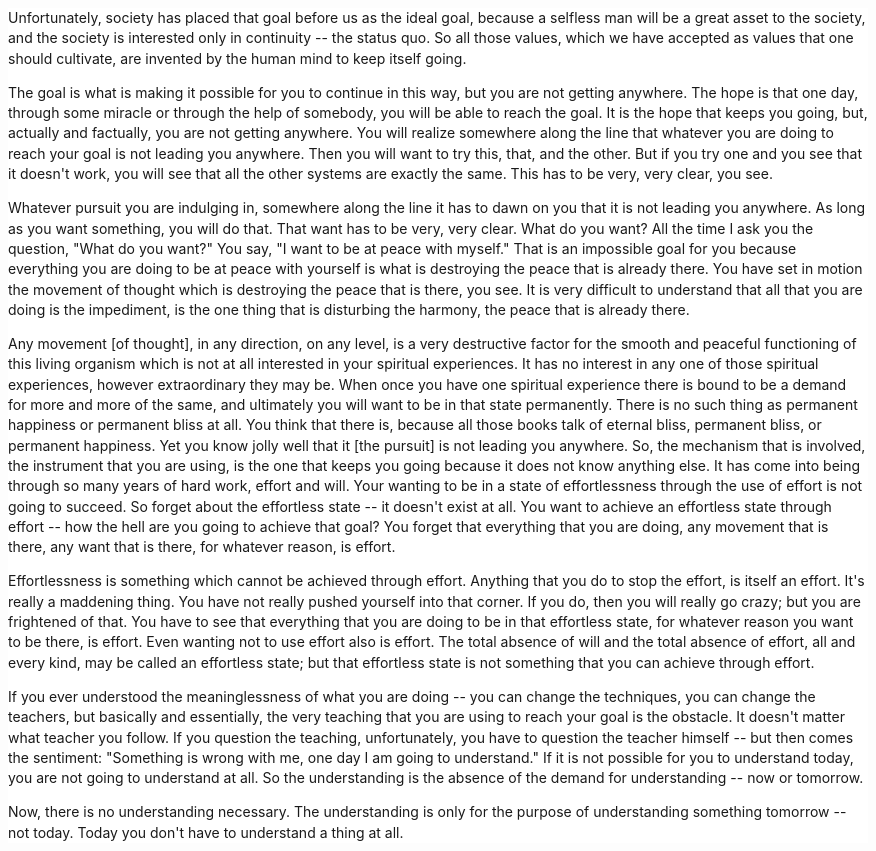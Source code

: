 Unfortunately, society has placed that goal before us as the ideal goal, because a selfless man will be a great asset to the society, and the society is interested only in continuity -- the status quo. So all those values, which we have accepted as values that one should cultivate, are invented by the human mind to keep itself going.

The goal is what is making it possible for you to continue in this way, but you are not getting anywhere. The hope is that one day, through some miracle or through the help of somebody, you will be able to reach the goal. It is the hope that keeps you going, but, actually and factually, you are not getting anywhere. You will realize somewhere along the line that whatever you are doing to reach your goal is not leading you anywhere. Then you will want to try this, that, and the other. But if you try one and you see that it doesn't work, you will see that all the other systems are exactly the same. This has to be very, very clear, you see.

Whatever pursuit you are indulging in, somewhere along the line it has to dawn on you that it is not leading you anywhere. As long as you want something, you will do that. That want has to be very, very clear. What do you want? All the time I ask you the question, "What do you want?" You say, "I want to be at peace with myself." That is an impossible goal for you because everything you are doing to be at peace with yourself is what is destroying the peace that is already there. You have set in motion the movement of thought which is destroying the peace that is there, you see. It is very difficult to understand that all that you are doing is the impediment, is the one thing that is disturbing the harmony, the peace that is already there.

Any movement \[of thought\], in any direction, on any level, is a very destructive factor for the smooth and peaceful functioning of this living organism which is not at all interested in your spiritual experiences. It has no interest in any one of those spiritual experiences, however extraordinary they may be. When once you have one spiritual experience there is bound to be a demand for more and more of the same, and ultimately you will want to be in that state permanently. There is no such thing as permanent happiness or permanent bliss at all. You think that there is, because all those books talk of eternal bliss, permanent bliss, or permanent happiness. Yet you know jolly well that it \[the pursuit\] is not leading you anywhere. So, the mechanism that is involved, the instrument that you are using, is the one that keeps you going because it does not know anything else. It has come into being through so many years of hard work, effort and will. Your wanting to be in a state of effortlessness through the use of effort is not going to succeed. So forget about the effortless state -- it doesn't exist at all. You want to achieve an effortless state through effort -- how the hell are you going to achieve that goal? You forget that everything that you are doing, any movement that is there, any want that is there, for whatever reason, is effort.

Effortlessness is something which cannot be achieved through effort. Anything that you do to stop the effort, is itself an effort. It's really a maddening thing. You have not really pushed yourself into that corner. If you do, then you will really go crazy; but you are frightened of that. You have to see that everything that you are doing to be in that effortless state, for whatever reason you want to be there, is effort. Even wanting not to use effort also is effort. The total absence of will and the total absence of effort, all and every kind, may be called an effortless state; but that effortless state is not something that you can achieve through effort.

If you ever understood the meaninglessness of what you are doing -- you can change the techniques, you can change the teachers, but basically and essentially, the very teaching that you are using to reach your goal is the obstacle. It doesn't matter what teacher you follow. If you question the teaching, unfortunately, you have to question the teacher himself -- but then comes the sentiment: "Something is wrong with me, one day I am going to understand." If it is not possible for you to understand today, you are not going to understand at all. So the understanding is the absence of the demand for understanding -- now or tomorrow.

Now, there is no understanding necessary. The understanding is only for the purpose of understanding something tomorrow -- not today. Today you don't have to understand a thing at all.
